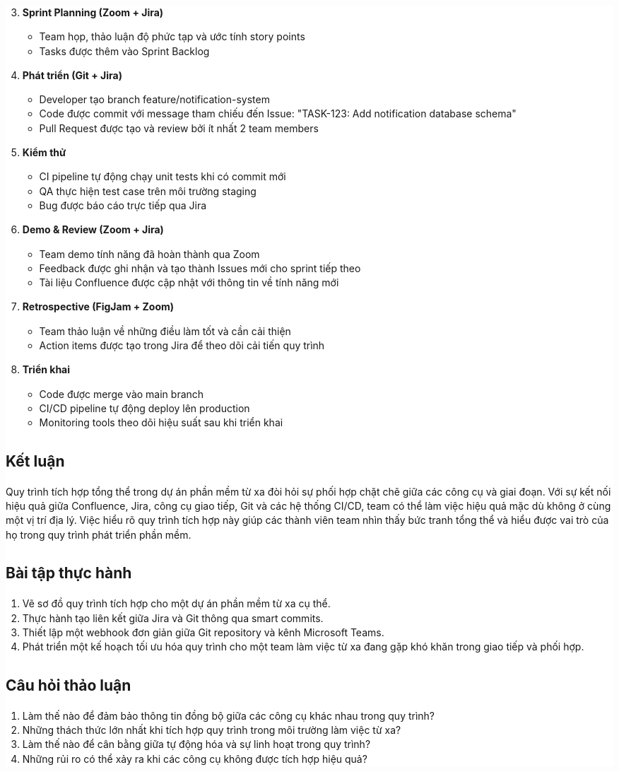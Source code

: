 3. **Sprint Planning (Zoom + Jira)**

   - Team họp, thảo luận độ phức tạp và ước tính story points
   - Tasks được thêm vào Sprint Backlog

4. **Phát triển (Git + Jira)**

   - Developer tạo branch feature/notification-system
   - Code được commit với message tham chiếu đến Issue: "TASK-123: Add notification database schema"
   - Pull Request được tạo và review bởi ít nhất 2 team members

5. **Kiểm thử**

   - CI pipeline tự động chạy unit tests khi có commit mới
   - QA thực hiện test case trên môi trường staging
   - Bug được báo cáo trực tiếp qua Jira

6. **Demo & Review (Zoom + Jira)**

   - Team demo tính năng đã hoàn thành qua Zoom
   - Feedback được ghi nhận và tạo thành Issues mới cho sprint tiếp theo
   - Tài liệu Confluence được cập nhật với thông tin về tính năng mới

7. **Retrospective (FigJam + Zoom)**

   - Team thảo luận về những điều làm tốt và cần cải thiện
   - Action items được tạo trong Jira để theo dõi cải tiến quy trình

8. **Triển khai**
   - Code được merge vào main branch
   - CI/CD pipeline tự động deploy lên production
   - Monitoring tools theo dõi hiệu suất sau khi triển khai

## Kết luận

Quy trình tích hợp tổng thể trong dự án phần mềm từ xa đòi hỏi sự phối hợp chặt chẽ giữa các công cụ và giai đoạn. Với sự kết nối hiệu quả giữa Confluence, Jira, công cụ giao tiếp, Git và các hệ thống CI/CD, team có thể làm việc hiệu quả mặc dù không ở cùng một vị trí địa lý. Việc hiểu rõ quy trình tích hợp này giúp các thành viên team nhìn thấy bức tranh tổng thể và hiểu được vai trò của họ trong quy trình phát triển phần mềm.

## Bài tập thực hành

1. Vẽ sơ đồ quy trình tích hợp cho một dự án phần mềm từ xa cụ thể.
2. Thực hành tạo liên kết giữa Jira và Git thông qua smart commits.
3. Thiết lập một webhook đơn giản giữa Git repository và kênh Microsoft Teams.
4. Phát triển một kế hoạch tối ưu hóa quy trình cho một team làm việc từ xa đang gặp khó khăn trong giao tiếp và phối hợp.

## Câu hỏi thảo luận

1. Làm thế nào để đảm bảo thông tin đồng bộ giữa các công cụ khác nhau trong quy trình?
2. Những thách thức lớn nhất khi tích hợp quy trình trong môi trường làm việc từ xa?
3. Làm thế nào để cân bằng giữa tự động hóa và sự linh hoạt trong quy trình?
4. Những rủi ro có thể xảy ra khi các công cụ không được tích hợp hiệu quả?
